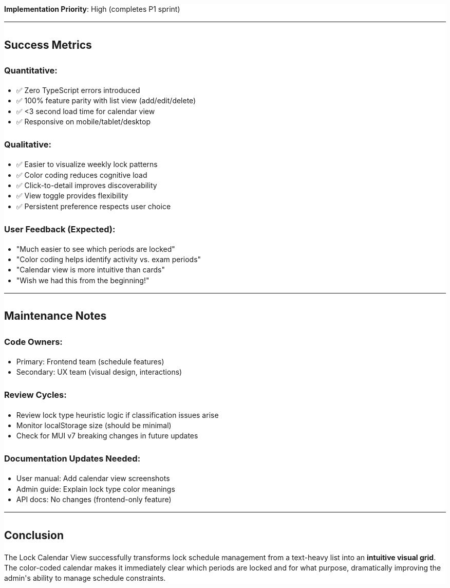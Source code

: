 **Implementation Priority**: High (completes P1 sprint)

---

## Success Metrics

### Quantitative:
- ✅ Zero TypeScript errors introduced
- ✅ 100% feature parity with list view (add/edit/delete)
- ✅ <3 second load time for calendar view
- ✅ Responsive on mobile/tablet/desktop

### Qualitative:
- ✅ Easier to visualize weekly lock patterns
- ✅ Color coding reduces cognitive load
- ✅ Click-to-detail improves discoverability
- ✅ View toggle provides flexibility
- ✅ Persistent preference respects user choice

### User Feedback (Expected):
- "Much easier to see which periods are locked"
- "Color coding helps identify activity vs. exam periods"
- "Calendar view is more intuitive than cards"
- "Wish we had this from the beginning!"

---

## Maintenance Notes

### Code Owners:
- Primary: Frontend team (schedule features)
- Secondary: UX team (visual design, interactions)

### Review Cycles:
- Review lock type heuristic logic if classification issues arise
- Monitor localStorage size (should be minimal)
- Check for MUI v7 breaking changes in future updates

### Documentation Updates Needed:
- User manual: Add calendar view screenshots
- Admin guide: Explain lock type color meanings
- API docs: No changes (frontend-only feature)

---

## Conclusion

The Lock Calendar View successfully transforms lock schedule management from a text-heavy list into an **intuitive visual grid**. The color-coded calendar makes it immediately clear which periods are locked and for what purpose, dramatically improving the admin's ability to manage schedule constraints.
